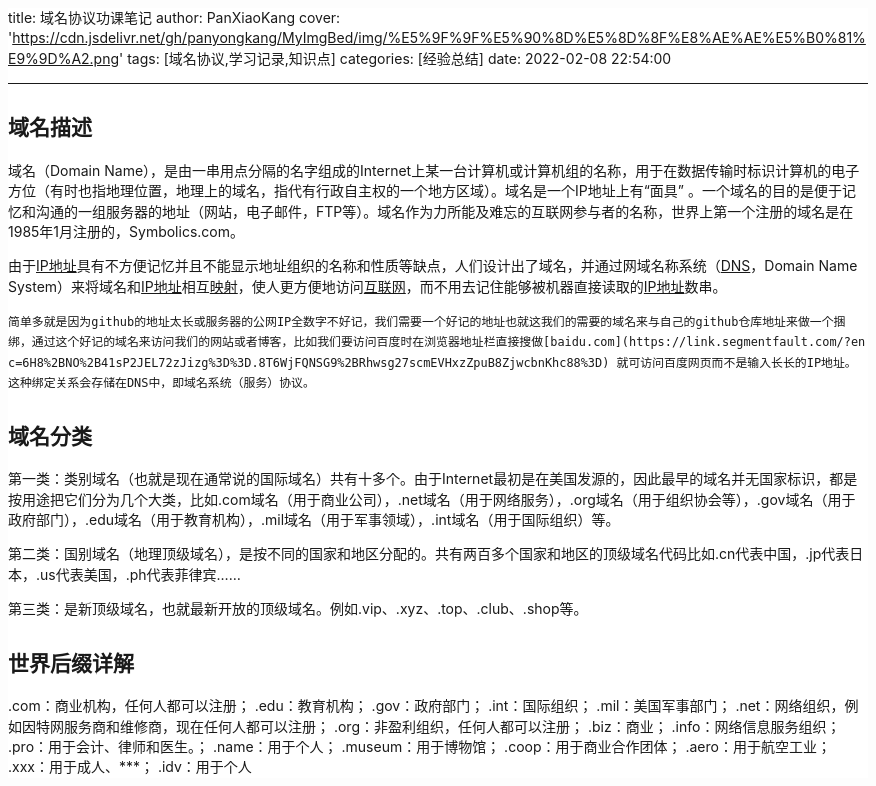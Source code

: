 title: 域名协议功课笔记
author: PanXiaoKang
cover: 'https://cdn.jsdelivr.net/gh/panyongkang/MyImgBed/img/%E5%9F%9F%E5%90%8D%E5%8D%8F%E8%AE%AE%E5%B0%81%E9%9D%A2.png'
tags: [域名协议,学习记录,知识点]
categories: [经验总结]
date: 2022-02-08 22:54:00

---

## 域名描述

域名（Domain Name），是由一串用点分隔的名字组成的Internet上某一台计算机或计算机组的名称，用于在数据传输时标识计算机的电子方位（有时也指地理位置，地理上的域名，指代有行政自主权的一个地方区域）。域名是一个IP地址上有“面具” 。一个域名的目的是便于记忆和沟通的一组服务器的地址（网站，电子邮件，FTP等）。域名作为力所能及难忘的互联网参与者的名称，世界上第一个注册的域名是在1985年1月注册的，Symbolics.com。

由于[IP地址](https://link.segmentfault.com/?enc=IfEJlOioBSsi1oIyzFZaqA%3D%3D.onLgUru2WYz1oJ6ZPea1GXa6USo0GclAVB8bRoUTr3RiB76hrRlHGfT09VVcJNqTdAAhHY%2FavuBpJ70F89Tc2A%3D%3D)具有不方便记忆并且不能显示地址组织的名称和性质等缺点，人们设计出了域名，并通过网域名称系统（[DNS](https://link.segmentfault.com/?enc=uYZMxsHQTt16b%2F8kIaY%2BvA%3D%3D.df39UgwB4bI8rc%2FcKrgDOQHlKZugcls2aI5WRLG0DoBBR3o00imozxeIcLtDycAZ)，Domain Name System）来将域名和[IP地址](https://link.segmentfault.com/?enc=yNTJ3%2BgMen3Ze1S6LTWS5w%3D%3D.F8QM%2BtQEIHrh%2BcZG8CGn1VzUwD2vhshE7hvEXPJ%2FALClYw3J4YEO1kZdXlALcDOK85PJBKVRwRIR3HEmBx64XQ%3D%3D)相互[映射](https://link.segmentfault.com/?enc=Ly61nPHDGxYbtuS7HxV65g%3D%3D.8%2FyqU3J5gIMUO5vh%2BtPlgcdoiIJCkPUWU277Mc3zyU6mECGzFm%2FRrOeXbTJw9cfJGgFPME8z0b31ER6QwU6Ycw%3D%3D)，使人更方便地访问[互联网](https://link.segmentfault.com/?enc=LioSgxcsyc1f1bVQa36EvQ%3D%3D.heP%2FKxQon1C24sZj29bt0zagze3zy38zpYSieXqWM8OVBmfWkgRqRqCzwTRcsQEOwIZtaLFVvFRriIiI1PcHWA%3D%3D)，而不用去记住能够被机器直接读取的[IP地址](https://link.segmentfault.com/?enc=K4Zzgzag59zaufTx36f%2Fjg%3D%3D.MPIPfo2gZ%2F9DxGkUcfdn5wSl6xME7oysHy57MyIcvsJFzeIpxr%2F70JtOdmBuPjk3Ms3AJ8zRnWjvJ2nO0oYChA%3D%3D)数串。

    简单多就是因为github的地址太长或服务器的公网IP全数字不好记，我们需要一个好记的地址也就这我们的需要的域名来与自己的github仓库地址来做一个捆绑，通过这个好记的域名来访问我们的网站或者博客，比如我们要访问百度时在浏览器地址栏直接搜做[baidu.com](https://link.segmentfault.com/?enc=6H8%2BNO%2B41sP2JEL72zJizg%3D%3D.8T6WjFQNSG9%2BRhwsg27scmEVHxzZpuB8ZjwcbnKhc88%3D) 就可访问百度网页而不是输入长长的IP地址。这种绑定关系会存储在DNS中，即域名系统（服务）协议。

## 域名分类

第一类：类别域名（也就是现在通常说的国际域名）共有十多个。由于Internet最初是在美国发源的，因此最早的域名并无国家标识，都是按用途把它们分为几个大类，比如.com域名（用于商业公司），.net域名（用于网络服务），.org域名（用于组织协会等），.gov域名（用于政府部门），.edu域名（用于教育机构），.mil域名（用于军事领域），.int域名（用于国际组织）等。

第二类：国别域名（地理顶级域名），是按不同的国家和地区分配的。共有两百多个国家和地区的顶级域名代码比如.cn代表中国，.jp代表日本，.us代表美国，.ph代表菲律宾……

第三类：是新顶级域名，也就最新开放的顶级域名。例如.vip、.xyz、.top、.club、.shop等。

## 世界后缀详解

.com：商业机构，任何人都可以注册；
.edu：教育机构；
.gov：政府部门；
.int：国际组织；
.mil：美国军事部门；
.net：网络组织，例如因特网服务商和维修商，现在任何人都可以注册；
.org：非盈利组织，任何人都可以注册；
.biz：商业；
.info：网络信息服务组织；
.pro：用于会计、律师和医生。；
.name：用于个人；
.museum：用于博物馆；
.coop：用于商业合作团体；
.aero：用于航空工业；
.xxx：用于成人、***；
.idv：用于个人
